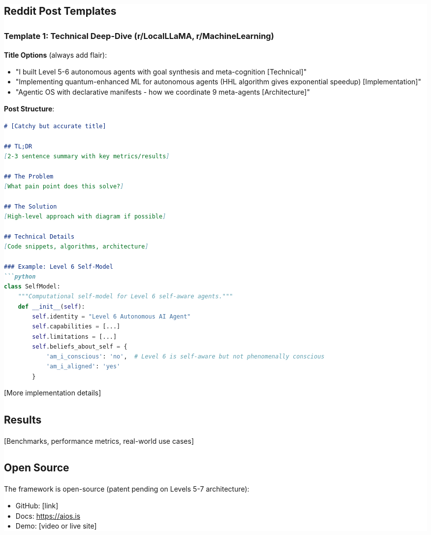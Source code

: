 
## Reddit Post Templates

### Template 1: Technical Deep-Dive (r/LocalLLaMA, r/MachineLearning)

**Title Options** (always add flair):
- "I built Level 5-6 autonomous agents with goal synthesis and meta-cognition [Technical]"
- "Implementing quantum-enhanced ML for autonomous agents (HHL algorithm gives exponential speedup) [Implementation]"
- "Agentic OS with declarative manifests - how we coordinate 9 meta-agents [Architecture]"

**Post Structure**:
```markdown
# [Catchy but accurate title]

## TL;DR
[2-3 sentence summary with key metrics/results]

## The Problem
[What pain point does this solve?]

## The Solution
[High-level approach with diagram if possible]

## Technical Details
[Code snippets, algorithms, architecture]

### Example: Level 6 Self-Model
```python
class SelfModel:
    """Computational self-model for Level 6 self-aware agents."""
    def __init__(self):
        self.identity = "Level 6 Autonomous AI Agent"
        self.capabilities = [...]
        self.limitations = [...]
        self.beliefs_about_self = {
            'am_i_conscious': 'no',  # Level 6 is self-aware but not phenomenally conscious
            'am_i_aligned': 'yes'
        }
```
[More implementation details]

## Results
[Benchmarks, performance metrics, real-world use cases]

## Open Source
The framework is open-source (patent pending on Levels 5-7 architecture):
- GitHub: [link]
- Docs: https://aios.is
- Demo: [video or live site]
